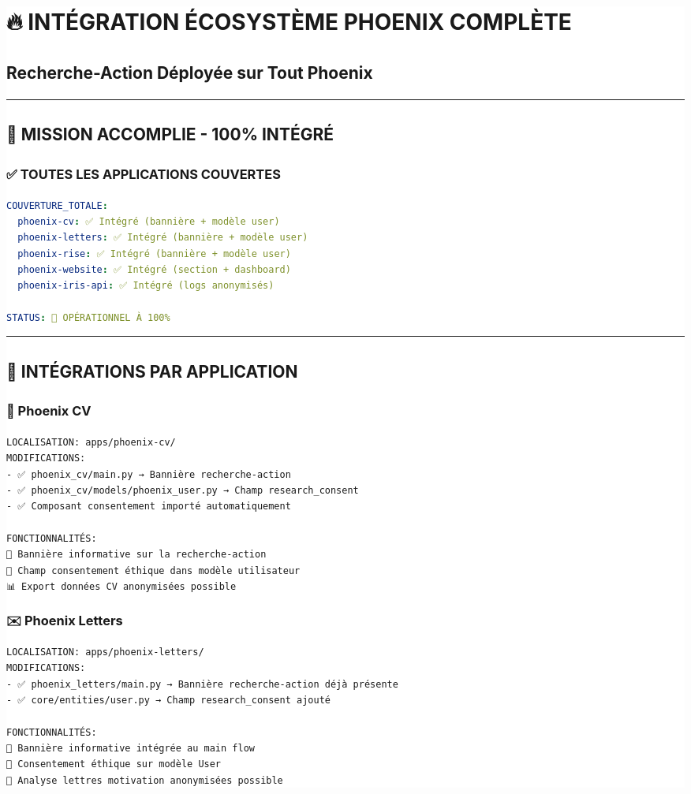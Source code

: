 # 🔥 INTÉGRATION ÉCOSYSTÈME PHOENIX COMPLÈTE 
## Recherche-Action Déployée sur Tout Phoenix

---

## 🎯 **MISSION ACCOMPLIE - 100% INTÉGRÉ**

### ✅ **TOUTES LES APPLICATIONS COUVERTES**

```yaml
COUVERTURE_TOTALE:
  phoenix-cv: ✅ Intégré (bannière + modèle user)
  phoenix-letters: ✅ Intégré (bannière + modèle user)
  phoenix-rise: ✅ Intégré (bannière + modèle user)
  phoenix-website: ✅ Intégré (section + dashboard)
  phoenix-iris-api: ✅ Intégré (logs anonymisés)
  
STATUS: 🚀 OPÉRATIONNEL À 100%
```

---

## 📱 **INTÉGRATIONS PAR APPLICATION**

### **🎨 Phoenix CV**
```
LOCALISATION: apps/phoenix-cv/
MODIFICATIONS:
- ✅ phoenix_cv/main.py → Bannière recherche-action 
- ✅ phoenix_cv/models/phoenix_user.py → Champ research_consent
- ✅ Composant consentement importé automatiquement

FONCTIONNALITÉS:
🔬 Bannière informative sur la recherche-action
👤 Champ consentement éthique dans modèle utilisateur
📊 Export données CV anonymisées possible
```

### **✉️ Phoenix Letters**
```
LOCALISATION: apps/phoenix-letters/
MODIFICATIONS:
- ✅ phoenix_letters/main.py → Bannière recherche-action déjà présente
- ✅ core/entities/user.py → Champ research_consent ajouté

FONCTIONNALITÉS:
🔬 Bannière informative intégrée au main flow
👤 Consentement éthique sur modèle User
📝 Analyse lettres motivation anonymisées possible
```
